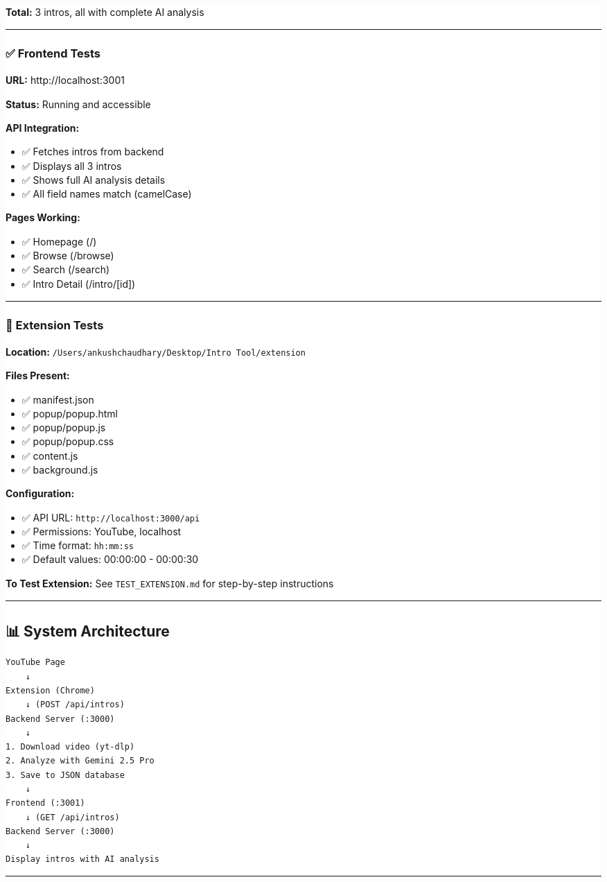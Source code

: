 **Total:** 3 intros, all with complete AI analysis

---

### ✅ Frontend Tests

**URL:** http://localhost:3001

**Status:** Running and accessible

**API Integration:** 
- ✅ Fetches intros from backend
- ✅ Displays all 3 intros
- ✅ Shows full AI analysis details
- ✅ All field names match (camelCase)

**Pages Working:**
- ✅ Homepage (/)
- ✅ Browse (/browse)
- ✅ Search (/search)
- ✅ Intro Detail (/intro/[id])

---

### 🔧 Extension Tests

**Location:** `/Users/ankushchaudhary/Desktop/Intro Tool/extension`

**Files Present:**
- ✅ manifest.json
- ✅ popup/popup.html
- ✅ popup/popup.js
- ✅ popup/popup.css
- ✅ content.js
- ✅ background.js

**Configuration:**
- ✅ API URL: `http://localhost:3000/api`
- ✅ Permissions: YouTube, localhost
- ✅ Time format: `hh:mm:ss`
- ✅ Default values: 00:00:00 - 00:00:30

**To Test Extension:**
See `TEST_EXTENSION.md` for step-by-step instructions

---

## 📊 System Architecture

```
YouTube Page
    ↓
Extension (Chrome)
    ↓ (POST /api/intros)
Backend Server (:3000)
    ↓
1. Download video (yt-dlp)
2. Analyze with Gemini 2.5 Pro
3. Save to JSON database
    ↓
Frontend (:3001)
    ↓ (GET /api/intros)
Backend Server (:3000)
    ↓
Display intros with AI analysis
```

---
